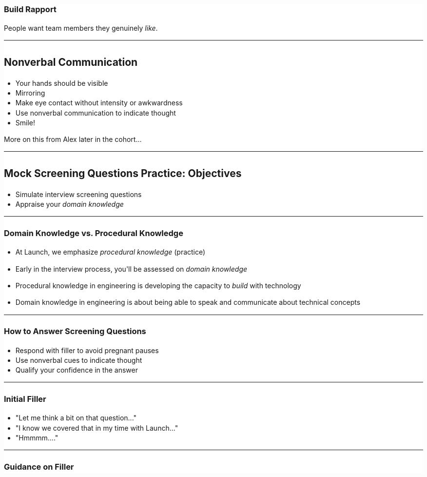 ### Build Rapport

People want team members they genuinely *like*.

---

## Nonverbal Communication

- Your hands should be visible
- Mirroring
- Make eye contact without intensity or awkwardness
- Use nonverbal communication to indicate thought
- Smile!

More on this from Alex later in the cohort...

---

## Mock Screening Questions Practice: Objectives

- Simulate interview screening questions
- Appraise your *domain knowledge*

---

### Domain Knowledge vs. Procedural Knowledge

- At Launch, we emphasize *procedural knowledge* (practice)
- Early in the interview process, you'll be assessed on *domain knowledge*

- Procedural knowledge in engineering is developing the capacity to *build* with technology
- Domain knowledge in engineering is about being able to speak and communicate about technical concepts

---

### How to Answer Screening Questions

- Respond with filler to avoid pregnant pauses
- Use nonverbal cues to indicate thought
- Qualify your confidence in the answer

---

### Initial Filler

- "Let me think a bit on that question..."
- "I know we covered that in my time with Launch..."
- "Hmmmm...."

---

### Guidance on Filler
